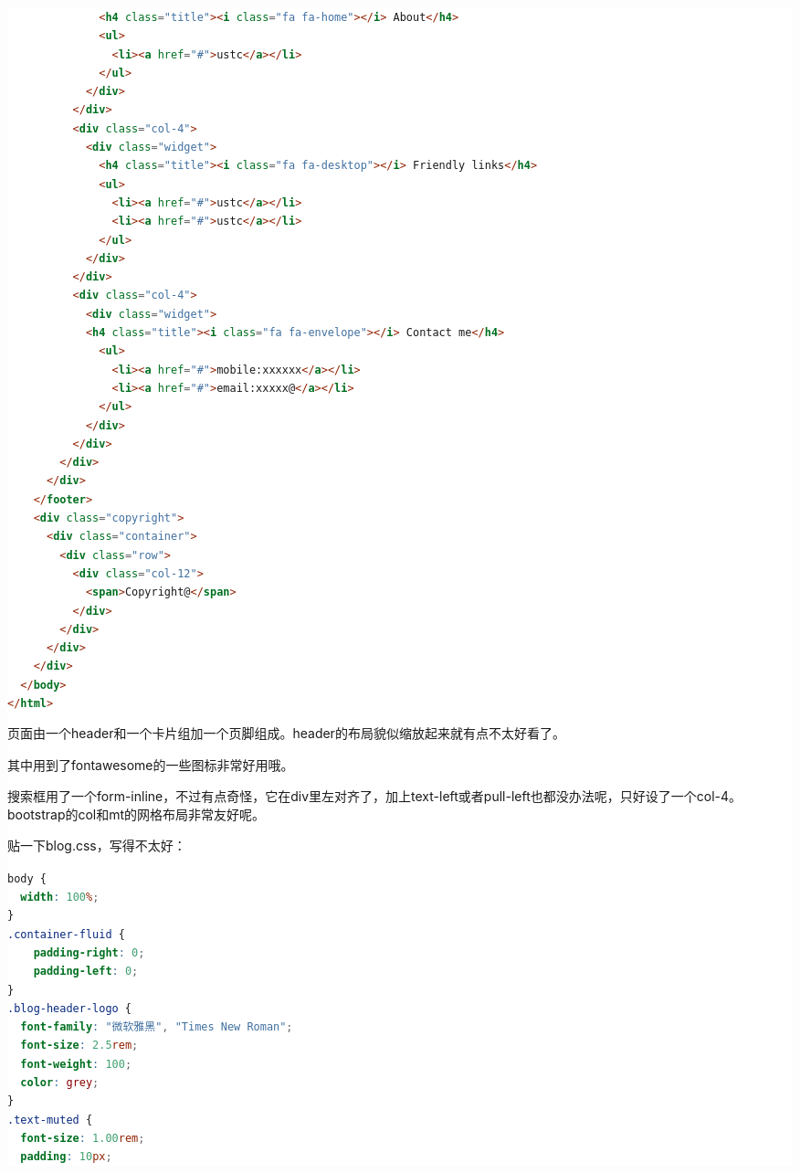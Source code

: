 ```html
              <h4 class="title"><i class="fa fa-home"></i> About</h4>
              <ul>
                <li><a href="#">ustc</a></li>
              </ul>
            </div>
          </div>
          <div class="col-4">
            <div class="widget">
              <h4 class="title"><i class="fa fa-desktop"></i> Friendly links</h4>
              <ul>
                <li><a href="#">ustc</a></li>
                <li><a href="#">ustc</a></li>
              </ul>
            </div>
          </div>
          <div class="col-4">
            <div class="widget">
            <h4 class="title"><i class="fa fa-envelope"></i> Contact me</h4>
              <ul>
                <li><a href="#">mobile:xxxxxx</a></li>
                <li><a href="#">email:xxxxx@</a></li>
              </ul>
            </div>
          </div>
        </div>
      </div>
    </footer>
    <div class="copyright">
      <div class="container">
        <div class="row">
          <div class="col-12">
            <span>Copyright@</span>  
          </div>
        </div>
      </div>
    </div>
  </body>
</html>
```

页面由一个header和一个卡片组加一个页脚组成。header的布局貌似缩放起来就有点不太好看了。

其中用到了fontawesome的一些图标非常好用哦。

搜索框用了一个form-inline，不过有点奇怪，它在div里左对齐了，加上text-left或者pull-left也都没办法呢，只好设了一个col-4。bootstrap的col和mt的网格布局非常友好呢。

贴一下blog.css，写得不太好：
```css
body {
  width: 100%;
}
.container-fluid {
    padding-right: 0;
    padding-left: 0;
}
.blog-header-logo {
  font-family: "微软雅黑", "Times New Roman";
  font-size: 2.5rem;
  font-weight: 100;
  color: grey;
}
.text-muted {
  font-size: 1.00rem;
  padding: 10px;
```